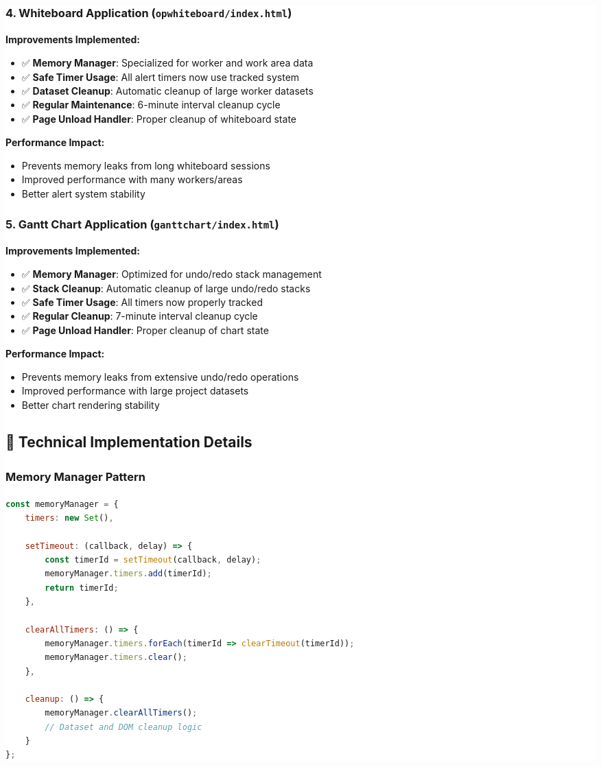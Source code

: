 ### 4. **Whiteboard Application** (`opwhiteboard/index.html`)
**Improvements Implemented:**
- ✅ **Memory Manager**: Specialized for worker and work area data
- ✅ **Safe Timer Usage**: All alert timers now use tracked system
- ✅ **Dataset Cleanup**: Automatic cleanup of large worker datasets
- ✅ **Regular Maintenance**: 6-minute interval cleanup cycle
- ✅ **Page Unload Handler**: Proper cleanup of whiteboard state

**Performance Impact:**
- Prevents memory leaks from long whiteboard sessions
- Improved performance with many workers/areas
- Better alert system stability

### 5. **Gantt Chart Application** (`ganttchart/index.html`)
**Improvements Implemented:**
- ✅ **Memory Manager**: Optimized for undo/redo stack management
- ✅ **Stack Cleanup**: Automatic cleanup of large undo/redo stacks
- ✅ **Safe Timer Usage**: All timers now properly tracked
- ✅ **Regular Cleanup**: 7-minute interval cleanup cycle
- ✅ **Page Unload Handler**: Proper cleanup of chart state

**Performance Impact:**
- Prevents memory leaks from extensive undo/redo operations
- Improved performance with large project datasets
- Better chart rendering stability

## 🔧 Technical Implementation Details

### **Memory Manager Pattern**
```javascript
const memoryManager = {
    timers: new Set(),
    
    setTimeout: (callback, delay) => {
        const timerId = setTimeout(callback, delay);
        memoryManager.timers.add(timerId);
        return timerId;
    },
    
    clearAllTimers: () => {
        memoryManager.timers.forEach(timerId => clearTimeout(timerId));
        memoryManager.timers.clear();
    },
    
    cleanup: () => {
        memoryManager.clearAllTimers();
        // Dataset and DOM cleanup logic
    }
};
```
